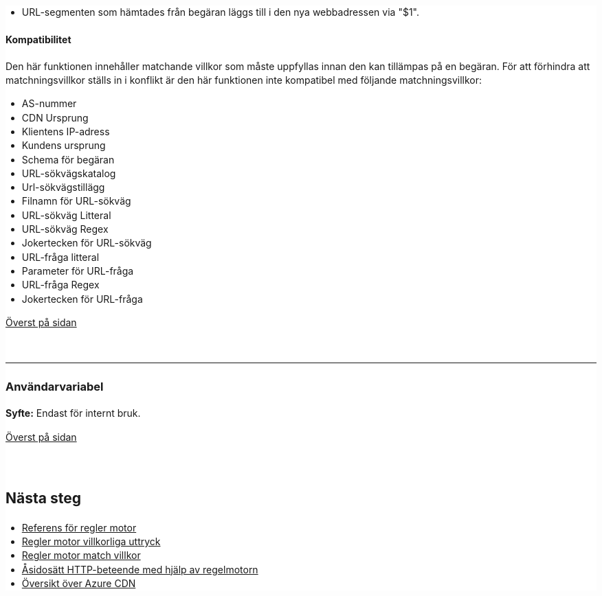 - URL-segmenten som hämtades från begäran läggs till i den nya webbadressen via "$1".

#### <a name="compatibility"></a>Kompatibilitet

Den här funktionen innehåller matchande villkor som måste uppfyllas innan den kan tillämpas på en begäran. För att förhindra att matchningsvillkor ställs in i konflikt är den här funktionen inte kompatibel med följande matchningsvillkor:

- AS-nummer
- CDN Ursprung
- Klientens IP-adress
- Kundens ursprung
- Schema för begäran
- URL-sökvägskatalog
- Url-sökvägstillägg
- Filnamn för URL-sökväg
- URL-sökväg Litteral
- URL-sökväg Regex
- Jokertecken för URL-sökväg
- URL-fråga litteral
- Parameter för URL-fråga
- URL-fråga Regex
- Jokertecken för URL-fråga

[Överst på sidan](#azure-cdn-from-verizon-premium-rules-engine-features)

</br>

---

### <a name="user-variable"></a>Användarvariabel

**Syfte:** Endast för internt bruk.

[Överst på sidan](#azure-cdn-from-verizon-premium-rules-engine-features)

</br>

## <a name="next-steps"></a>Nästa steg

- [Referens för regler motor](cdn-verizon-premium-rules-engine-reference.md)
- [Regler motor villkorliga uttryck](cdn-verizon-premium-rules-engine-reference-conditional-expressions.md)
- [Regler motor match villkor](cdn-verizon-premium-rules-engine-reference-match-conditions.md)
- [Åsidosätt HTTP-beteende med hjälp av regelmotorn](cdn-verizon-premium-rules-engine.md)
- [Översikt över Azure CDN](cdn-overview.md)